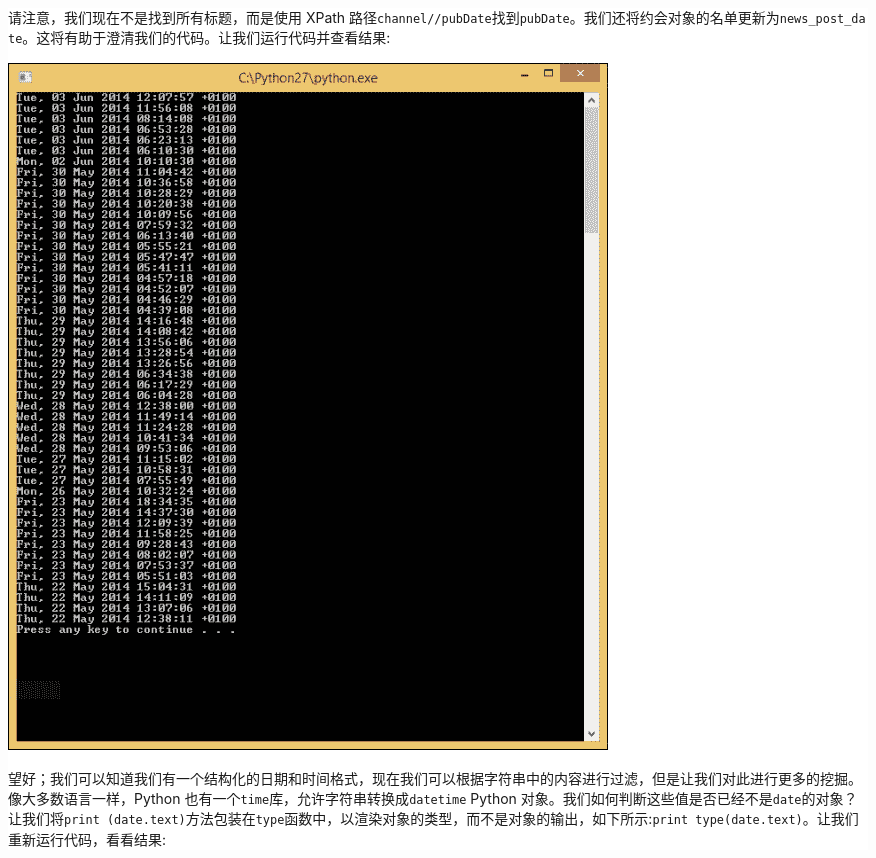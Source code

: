 请注意，我们现在不是找到所有标题，而是使用 XPath 路径`channel//pubDate`找到`pubDate`。我们还将约会对象的名单更新为`news_post_date`。这将有助于澄清我们的代码。让我们运行代码并查看结果:

![Getting our data in order](img/3334OS_07_01.jpg)

望好；我们可以知道我们有一个结构化的日期和时间格式，现在我们可以根据字符串中的内容进行过滤，但是让我们对此进行更多的挖掘。像大多数语言一样，Python 也有一个`time`库，允许字符串转换成`datetime` Python 对象。我们如何判断这些值是否已经不是`date`的对象？让我们将`print (date.text)`方法包装在`type`函数中，以渲染对象的类型，而不是对象的输出，如下所示:`print type(date.text)`。让我们重新运行代码，看看结果:
